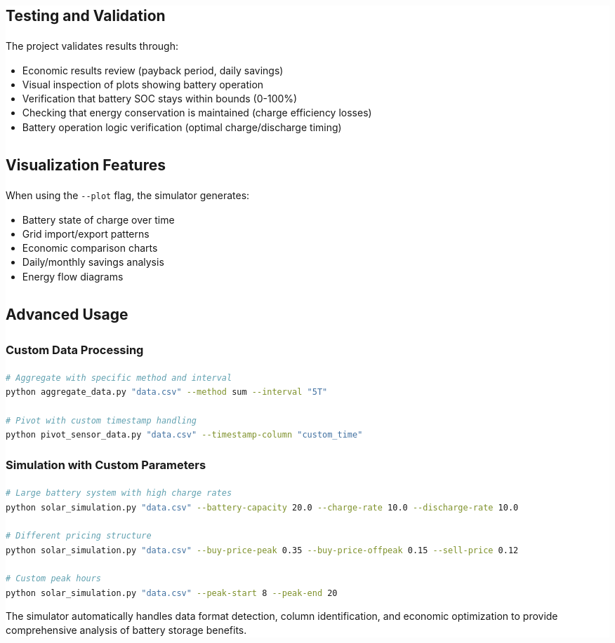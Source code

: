 ## Testing and Validation

The project validates results through:
- Economic results review (payback period, daily savings)
- Visual inspection of plots showing battery operation
- Verification that battery SOC stays within bounds (0-100%)
- Checking that energy conservation is maintained (charge efficiency losses)
- Battery operation logic verification (optimal charge/discharge timing)

## Visualization Features

When using the `--plot` flag, the simulator generates:
- Battery state of charge over time
- Grid import/export patterns
- Economic comparison charts
- Daily/monthly savings analysis
- Energy flow diagrams

## Advanced Usage

### Custom Data Processing
```bash
# Aggregate with specific method and interval
python aggregate_data.py "data.csv" --method sum --interval "5T"

# Pivot with custom timestamp handling
python pivot_sensor_data.py "data.csv" --timestamp-column "custom_time"
```

### Simulation with Custom Parameters
```bash
# Large battery system with high charge rates
python solar_simulation.py "data.csv" --battery-capacity 20.0 --charge-rate 10.0 --discharge-rate 10.0

# Different pricing structure
python solar_simulation.py "data.csv" --buy-price-peak 0.35 --buy-price-offpeak 0.15 --sell-price 0.12

# Custom peak hours
python solar_simulation.py "data.csv" --peak-start 8 --peak-end 20
```

The simulator automatically handles data format detection, column identification, and economic optimization to provide comprehensive analysis of battery storage benefits.